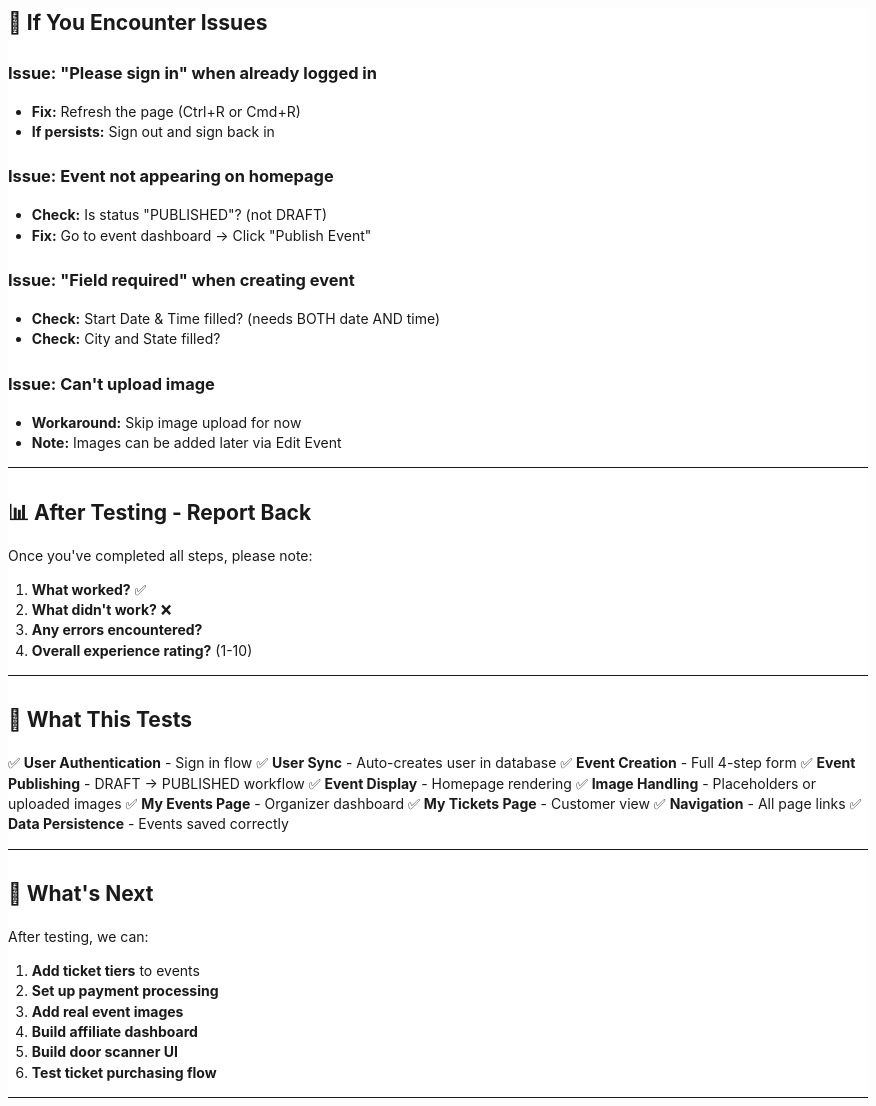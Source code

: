 
## 🐛 If You Encounter Issues

### **Issue: "Please sign in" when already logged in**
- **Fix:** Refresh the page (Ctrl+R or Cmd+R)
- **If persists:** Sign out and sign back in

### **Issue: Event not appearing on homepage**
- **Check:** Is status "PUBLISHED"? (not DRAFT)
- **Fix:** Go to event dashboard → Click "Publish Event"

### **Issue: "Field required" when creating event**
- **Check:** Start Date & Time filled? (needs BOTH date AND time)
- **Check:** City and State filled?

### **Issue: Can't upload image**
- **Workaround:** Skip image upload for now
- **Note:** Images can be added later via Edit Event

---

## 📊 After Testing - Report Back

Once you've completed all steps, please note:

1. **What worked?** ✅
2. **What didn't work?** ❌
3. **Any errors encountered?**
4. **Overall experience rating?** (1-10)

---

## 🎯 What This Tests

✅ **User Authentication** - Sign in flow
✅ **User Sync** - Auto-creates user in database
✅ **Event Creation** - Full 4-step form
✅ **Event Publishing** - DRAFT → PUBLISHED workflow
✅ **Event Display** - Homepage rendering
✅ **Image Handling** - Placeholders or uploaded images
✅ **My Events Page** - Organizer dashboard
✅ **My Tickets Page** - Customer view
✅ **Navigation** - All page links
✅ **Data Persistence** - Events saved correctly

---

## 🚀 What's Next

After testing, we can:
1. **Add ticket tiers** to events
2. **Set up payment processing**
3. **Add real event images**
4. **Build affiliate dashboard**
5. **Build door scanner UI**
6. **Test ticket purchasing flow**

---